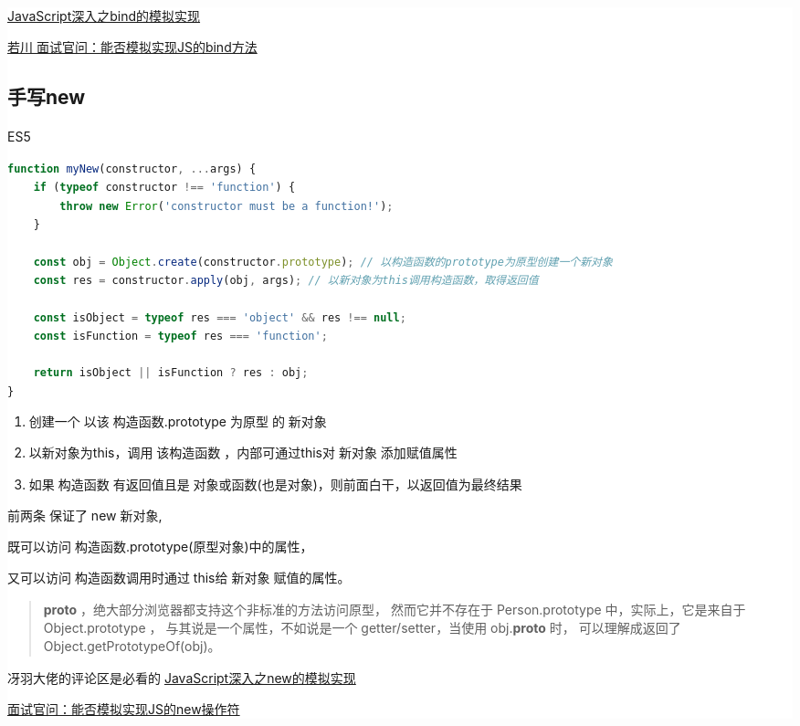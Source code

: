 [JavaScript深入之bind的模拟实现](https://github.com/mqyqingfeng/Blog/issues/12)

[若川 面试官问：能否模拟实现JS的bind方法](https://juejin.cn/post/6844903718089916429)

## 手写new

ES5
```js
function myNew(constructor, ...args) {
    if (typeof constructor !== 'function') {
        throw new Error('constructor must be a function!');
    }

    const obj = Object.create(constructor.prototype); // 以构造函数的prototype为原型创建一个新对象
    const res = constructor.apply(obj, args); // 以新对象为this调用构造函数，取得返回值

    const isObject = typeof res === 'object' && res !== null;
    const isFunction = typeof res === 'function';

    return isObject || isFunction ? res : obj;
}
```

1. 创建一个 以该 构造函数.prototype 为原型 的 新对象

2. 以新对象为this，调用 该构造函数 ，内部可通过this对 新对象 添加赋值属性

3. 如果 构造函数 有返回值且是 对象或函数(也是对象)，则前面白干，以返回值为最终结果


前两条 保证了 new 新对象,

既可以访问 构造函数.prototype(原型对象)中的属性，

又可以访问 构造函数调用时通过 this给 新对象 赋值的属性。


> __proto__ ，绝大部分浏览器都支持这个非标准的方法访问原型，
> 然而它并不存在于 Person.prototype 中，实际上，它是来自于 Object.prototype ，
> 与其说是一个属性，不如说是一个 getter/setter，当使用 obj.__proto__ 时，
> 可以理解成返回了 Object.getPrototypeOf(obj)。

冴羽大佬的评论区是必看的
[JavaScript深入之new的模拟实现](https://github.com/mqyqingfeng/Blog/issues/13)

[面试官问：能否模拟实现JS的new操作符](https://juejin.cn/post/6844903704663949325#heading-7)